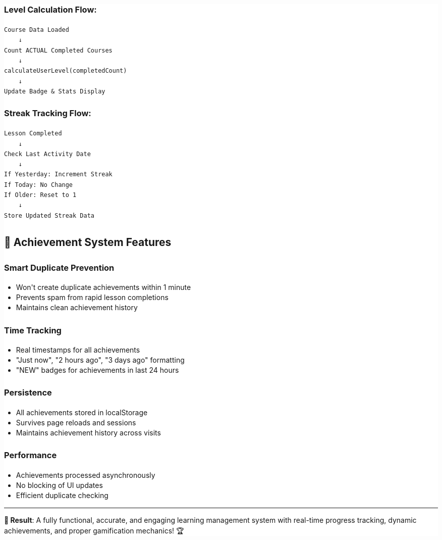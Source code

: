 ### **Level Calculation Flow**:
```
Course Data Loaded
    ↓
Count ACTUAL Completed Courses
    ↓
calculateUserLevel(completedCount)
    ↓
Update Badge & Stats Display
```

### **Streak Tracking Flow**:
```
Lesson Completed
    ↓
Check Last Activity Date
    ↓
If Yesterday: Increment Streak
If Today: No Change
If Older: Reset to 1
    ↓
Store Updated Streak Data
```

## 🎊 **Achievement System Features**

### **Smart Duplicate Prevention**
- Won't create duplicate achievements within 1 minute
- Prevents spam from rapid lesson completions
- Maintains clean achievement history

### **Time Tracking**
- Real timestamps for all achievements
- "Just now", "2 hours ago", "3 days ago" formatting
- "NEW" badges for achievements in last 24 hours

### **Persistence**
- All achievements stored in localStorage
- Survives page reloads and sessions
- Maintains achievement history across visits

### **Performance**
- Achievements processed asynchronously
- No blocking of UI updates
- Efficient duplicate checking

---

**🎯 Result**: A fully functional, accurate, and engaging learning management system with real-time progress tracking, dynamic achievements, and proper gamification mechanics! 🏆